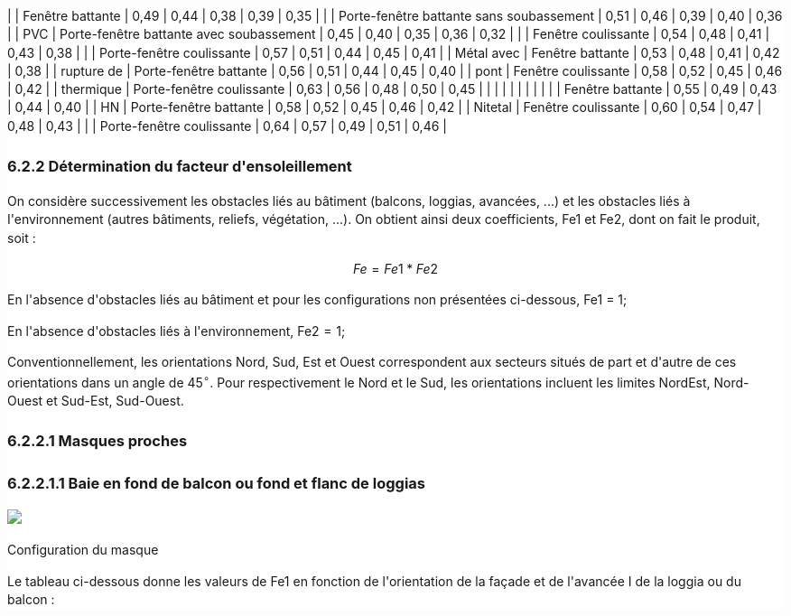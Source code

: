 |  | Fenêtre battante | 0,49 | 0,44 | 0,38 | 0,39 | 0,35 |
|  | Porte-fenêtre battante sans soubassement | 0,51 | 0,46 | 0,39 | 0,40 | 0,36 |
| PVC | Porte-fenêtre battante avec soubassement | 0,45 | 0,40 | 0,35 | 0,36 | 0,32 |
|  | Fenêtre coulissante | 0,54 | 0,48 | 0,41 | 0,43 | 0,38 |
|  | Porte-fenêtre coulissante | 0,57 | 0,51 | 0,44 | 0,45 | 0,41 |
| Métal avec | Fenêtre battante | 0,53 | 0,48 | 0,41 | 0,42 | 0,38 |
| rupture de | Porte-fenêtre battante | 0,56 | 0,51 | 0,44 | 0,45 | 0,40 |
| pont | Fenêtre coulissante | 0,58 | 0,52 | 0,45 | 0,46 | 0,42 |
| thermique | Porte-fenêtre coulissante | 0,63 | 0,56 | 0,48 | 0,50 | 0,45 |
|  |  |  |  |  |  |  |
|  | Fenêtre battante | 0,55 | 0,49 | 0,43 | 0,44 | 0,40 |
| HN | Porte-fenêtre battante | 0,58 | 0,52 | 0,45 | 0,46 | 0,42 |
| Nitetal | Fenêtre coulissante | 0,60 | 0,54 | 0,47 | 0,48 | 0,43 |
|  | Porte-fenêtre coulissante | 0,64 | 0,57 | 0,49 | 0,51 | 0,46 |

### 6.2.2 Détermination du facteur d'ensoleillement

On considère successivement les obstacles liés au bâtiment (balcons, loggias, avancées, ...) et les obstacles liés à I'environnement (autres bâtiments, reliefs, végétation, ...). On obtient ainsi deux coefficients, Fe1 et Fe2, dont on fait le produit, soit :

$$
F e=F e 1 * F e 2
$$

En l'absence d'obstacles liés au bâtiment et pour les configurations non présentées ci-dessous, Fe1 = 1;

En l'absence d'obstacles liés à l'environnement, $\mathrm{Fe} 2=1$;

Conventionnellement, les orientations Nord, Sud, Est et Ouest correspondent aux secteurs situés de part et d'autre de ces orientations dans un angle de $45^{\circ}$. Pour respectivement le Nord et le Sud, les orientations incluent les limites NordEst, Nord-Ouest et Sud-Est, Sud-Ouest.

### 6.2.2.1 Masques proches

### 6.2.2.1.1 Baie en fond de balcon ou fond et flanc de loggias

![](https://cdn.mathpix.com/cropped/2024_05_08_6c6a39962cbc46e343eag-051.jpg?height=386&width=1334&top_left_y=471&top_left_x=386)

Configuration du masque

Le tableau ci-dessous donne les valeurs de Fe1 en fonction de l'orientation de la façade et de l'avancée I de la loggia ou du balcon :
